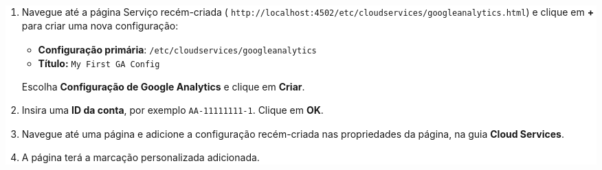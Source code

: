 
1. Navegue até a página Serviço recém-criada ( `http://localhost:4502/etc/cloudservices/googleanalytics.html`) e clique em **+** para criar uma nova configuração:

   * **Configuração primária**: `/etc/cloudservices/googleanalytics`
   * **Título:**  `My First GA Config`

   Escolha **Configuração de Google Analytics** e clique em **Criar**.

1. Insira uma **ID da conta**, por exemplo `AA-11111111-1`. Clique em **OK**.
1. Navegue até uma página e adicione a configuração recém-criada nas propriedades da página, na guia **Cloud Services**.
1. A página terá a marcação personalizada adicionada.

